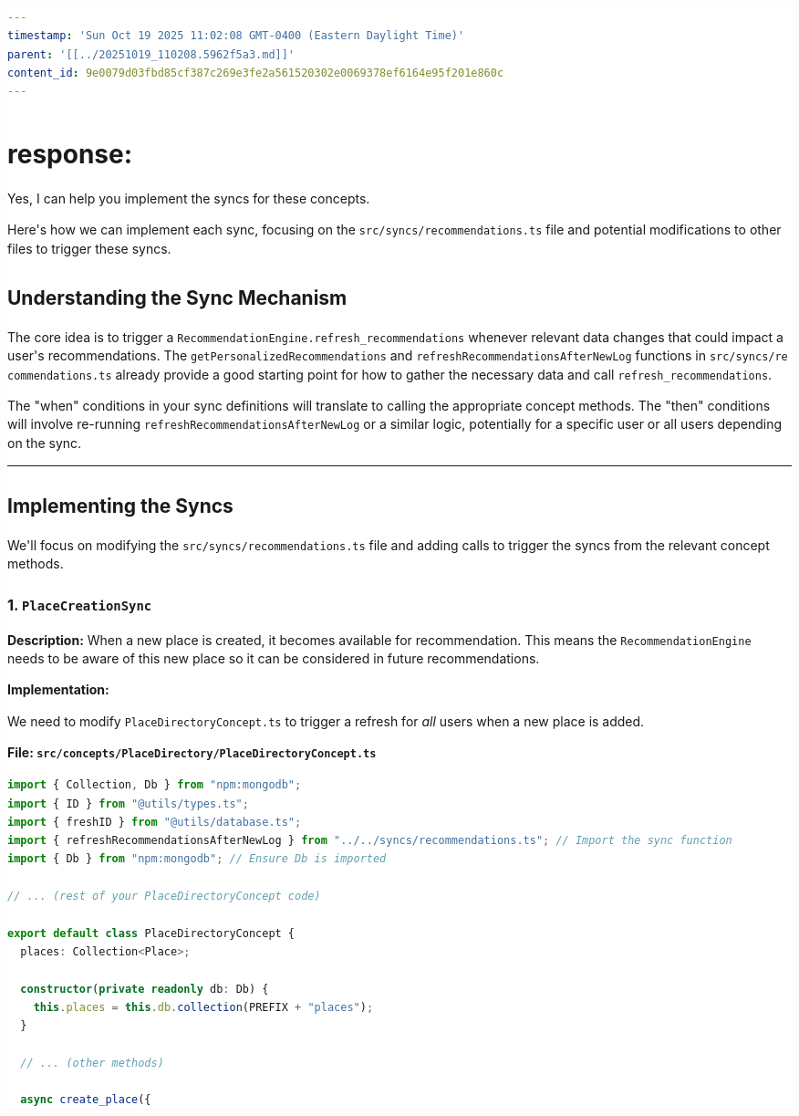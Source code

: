 ```yaml
---
timestamp: 'Sun Oct 19 2025 11:02:08 GMT-0400 (Eastern Daylight Time)'
parent: '[[../20251019_110208.5962f5a3.md]]'
content_id: 9e0079d03fbd85cf387c269e3fe2a561520302e0069378ef6164e95f201e860c
---
```


# response:

Yes, I can help you implement the syncs for these concepts.

Here's how we can implement each sync, focusing on the `src/syncs/recommendations.ts` file and potential modifications to other files to trigger these syncs.

## Understanding the Sync Mechanism

The core idea is to trigger a `RecommendationEngine.refresh_recommendations` whenever relevant data changes that could impact a user's recommendations. The `getPersonalizedRecommendations` and `refreshRecommendationsAfterNewLog` functions in `src/syncs/recommendations.ts` already provide a good starting point for how to gather the necessary data and call `refresh_recommendations`.

The "when" conditions in your sync definitions will translate to calling the appropriate concept methods. The "then" conditions will involve re-running `refreshRecommendationsAfterNewLog` or a similar logic, potentially for a specific user or all users depending on the sync.

***

## Implementing the Syncs

We'll focus on modifying the `src/syncs/recommendations.ts` file and adding calls to trigger the syncs from the relevant concept methods.

### 1. `PlaceCreationSync`

**Description:** When a new place is created, it becomes available for recommendation. This means the `RecommendationEngine` needs to be aware of this new place so it can be considered in future recommendations.

**Implementation:**

We need to modify `PlaceDirectoryConcept.ts` to trigger a refresh for *all* users when a new place is added.

**File: `src/concepts/PlaceDirectory/PlaceDirectoryConcept.ts`**

```typescript
import { Collection, Db } from "npm:mongodb";
import { ID } from "@utils/types.ts";
import { freshID } from "@utils/database.ts";
import { refreshRecommendationsAfterNewLog } from "../../syncs/recommendations.ts"; // Import the sync function
import { Db } from "npm:mongodb"; // Ensure Db is imported

// ... (rest of your PlaceDirectoryConcept code)

export default class PlaceDirectoryConcept {
  places: Collection<Place>;

  constructor(private readonly db: Db) {
    this.places = this.db.collection(PREFIX + "places");
  }

  // ... (other methods)

  async create_place({
```
